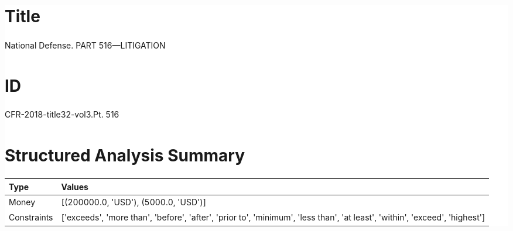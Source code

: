# Title

 National Defense. PART 516—LITIGATION


# ID

 CFR-2018-title32-vol3.Pt. 516


# Structured Analysis Summary

| Type        | Values                                                                                                                                                                                                                                                                                                                                                                                                                                                                                                                                                                                                                                                                                                                                                                                                                                                                                                                                                                                                                                                                                                                                                                                                              |
|:------------|:--------------------------------------------------------------------------------------------------------------------------------------------------------------------------------------------------------------------------------------------------------------------------------------------------------------------------------------------------------------------------------------------------------------------------------------------------------------------------------------------------------------------------------------------------------------------------------------------------------------------------------------------------------------------------------------------------------------------------------------------------------------------------------------------------------------------------------------------------------------------------------------------------------------------------------------------------------------------------------------------------------------------------------------------------------------------------------------------------------------------------------------------------------------------------------------------------------------------|
| Money       | [(200000.0, 'USD'), (5000.0, 'USD')]                                                                                                                                                                                                                                                                                                                                                                                                                                                                                                                                                                                                                                                                                                                                                                                                                                                                                                                                                                                                                                                                                                                                                                                |
| Constraints | ['exceeds', 'more than', 'before', 'after', 'prior to', 'minimum', 'less than', 'at least', 'within', 'exceed', 'highest']                                                                                                                                                                                                                                                                                                                                                                                                                                                                                                                                                                                                                                                                                                                                                                                                                                                                                                                                                                                                                                                                                          |